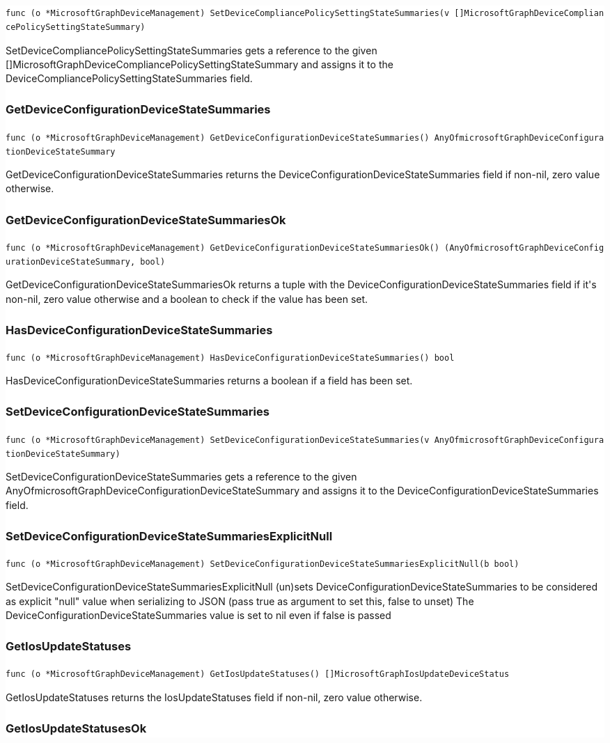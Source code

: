 `func (o *MicrosoftGraphDeviceManagement) SetDeviceCompliancePolicySettingStateSummaries(v []MicrosoftGraphDeviceCompliancePolicySettingStateSummary)`

SetDeviceCompliancePolicySettingStateSummaries gets a reference to the given []MicrosoftGraphDeviceCompliancePolicySettingStateSummary and assigns it to the DeviceCompliancePolicySettingStateSummaries field.

### GetDeviceConfigurationDeviceStateSummaries

`func (o *MicrosoftGraphDeviceManagement) GetDeviceConfigurationDeviceStateSummaries() AnyOfmicrosoftGraphDeviceConfigurationDeviceStateSummary`

GetDeviceConfigurationDeviceStateSummaries returns the DeviceConfigurationDeviceStateSummaries field if non-nil, zero value otherwise.

### GetDeviceConfigurationDeviceStateSummariesOk

`func (o *MicrosoftGraphDeviceManagement) GetDeviceConfigurationDeviceStateSummariesOk() (AnyOfmicrosoftGraphDeviceConfigurationDeviceStateSummary, bool)`

GetDeviceConfigurationDeviceStateSummariesOk returns a tuple with the DeviceConfigurationDeviceStateSummaries field if it's non-nil, zero value otherwise
and a boolean to check if the value has been set.

### HasDeviceConfigurationDeviceStateSummaries

`func (o *MicrosoftGraphDeviceManagement) HasDeviceConfigurationDeviceStateSummaries() bool`

HasDeviceConfigurationDeviceStateSummaries returns a boolean if a field has been set.

### SetDeviceConfigurationDeviceStateSummaries

`func (o *MicrosoftGraphDeviceManagement) SetDeviceConfigurationDeviceStateSummaries(v AnyOfmicrosoftGraphDeviceConfigurationDeviceStateSummary)`

SetDeviceConfigurationDeviceStateSummaries gets a reference to the given AnyOfmicrosoftGraphDeviceConfigurationDeviceStateSummary and assigns it to the DeviceConfigurationDeviceStateSummaries field.

### SetDeviceConfigurationDeviceStateSummariesExplicitNull

`func (o *MicrosoftGraphDeviceManagement) SetDeviceConfigurationDeviceStateSummariesExplicitNull(b bool)`

SetDeviceConfigurationDeviceStateSummariesExplicitNull (un)sets DeviceConfigurationDeviceStateSummaries to be considered as explicit "null" value
when serializing to JSON (pass true as argument to set this, false to unset)
The DeviceConfigurationDeviceStateSummaries value is set to nil even if false is passed
### GetIosUpdateStatuses

`func (o *MicrosoftGraphDeviceManagement) GetIosUpdateStatuses() []MicrosoftGraphIosUpdateDeviceStatus`

GetIosUpdateStatuses returns the IosUpdateStatuses field if non-nil, zero value otherwise.

### GetIosUpdateStatusesOk
